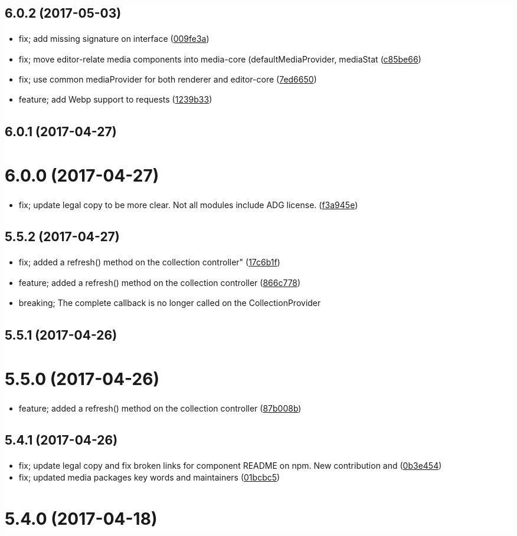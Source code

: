 ## 6.0.2 (2017-05-03)


* fix; add missing signature on interface ([009fe3a](https://bitbucket.org/atlassian/atlaskit/commits/009fe3a))
* fix; move editor-relate media components into media-core (defaultMediaProvider, mediaStat ([c85be66](https://bitbucket.org/atlassian/atlaskit/commits/c85be66))
* fix; use common mediaProvider for both renderer and editor-core ([7ed6650](https://bitbucket.org/atlassian/atlaskit/commits/7ed6650))


* feature; add Webp support to requests ([1239b33](https://bitbucket.org/atlassian/atlaskit/commits/1239b33))

## 6.0.1 (2017-04-27)

# 6.0.0 (2017-04-27)


* fix; update legal copy to be more clear. Not all modules include ADG license. ([f3a945e](https://bitbucket.org/atlassian/atlaskit/commits/f3a945e))

## 5.5.2 (2017-04-27)


* fix; added a refresh() method on the collection controller" ([17c6b1f](https://bitbucket.org/atlassian/atlaskit/commits/17c6b1f))


* feature; added a refresh() method on the collection controller ([866c778](https://bitbucket.org/atlassian/atlaskit/commits/866c778))


* breaking; The complete callback is no longer called on the CollectionProvider

## 5.5.1 (2017-04-26)

# 5.5.0 (2017-04-26)


* feature; added a refresh() method on the collection controller ([87b008b](https://bitbucket.org/atlassian/atlaskit/commits/87b008b))

## 5.4.1 (2017-04-26)


* fix; update legal copy and fix broken links for component README on npm. New contribution and ([0b3e454](https://bitbucket.org/atlassian/atlaskit/commits/0b3e454))
* fix; updated media packages key words and maintainers ([01bcbc5](https://bitbucket.org/atlassian/atlaskit/commits/01bcbc5))

# 5.4.0 (2017-04-18)
